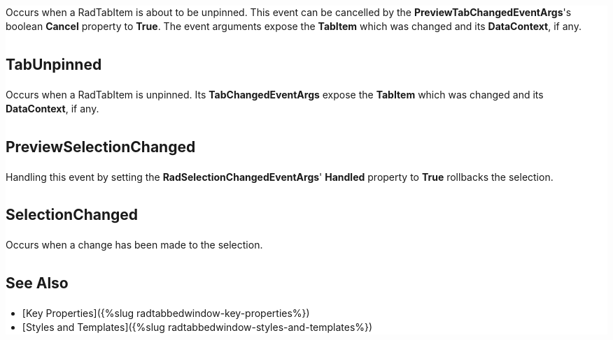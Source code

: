 Occurs when a RadTabItem is about to be unpinned. This event can be cancelled by the **PreviewTabChangedEventArgs**'s boolean **Cancel** property to **True**. The event arguments expose the **TabItem** which was changed and its **DataContext**, if any.

## TabUnpinned

Occurs when a RadTabItem is unpinned. Its **TabChangedEventArgs** expose the **TabItem** which was changed and its **DataContext**, if any.

## PreviewSelectionChanged

Handling this event by setting the **RadSelectionChangedEventArgs**' **Handled** property to **True** rollbacks the selection.

## SelectionChanged

Occurs when a change has been made to the selection.

## See Also

* [Key Properties]({%slug radtabbedwindow-key-properties%})
* [Styles and Templates]({%slug radtabbedwindow-styles-and-templates%})
